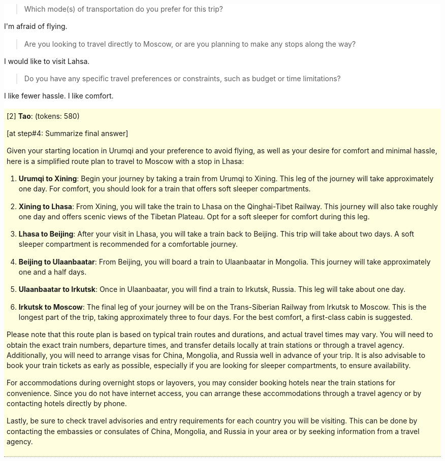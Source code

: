 > Which mode(s) of transportation do you prefer for this trip?

I'm afraid of flying.

> Are you looking to travel directly to Moscow, or are you planning to make any stops along the way?

I would like to visit Lahsa.

> Do you have any specific travel preferences or constraints, such as budget or time limitations?

I like fewer hassle. I like comfort.


</div>

<div style="background-color:lightyellow; padding: 5px; border-bottom: 1px dotted grey">
<div>[2] <b>Tao</b>: (tokens: 580)</div>

[at step#4: Summarize final answer]

Given your starting location in Urumqi and your preference to avoid flying, as well as your desire for comfort and minimal hassle, here is a simplified route plan to travel to Moscow with a stop in Lhasa:

1. **Urumqi to Xining**: Begin your journey by taking a train from Urumqi to Xining. This leg of the journey will take approximately one day. For comfort, you should look for a train that offers soft sleeper compartments.

2. **Xining to Lhasa**: From Xining, you will take the train to Lhasa on the Qinghai-Tibet Railway. This journey will also take roughly one day and offers scenic views of the Tibetan Plateau. Opt for a soft sleeper for comfort during this leg.

3. **Lhasa to Beijing**: After your visit in Lhasa, you will take a train back to Beijing. This trip will take about two days. A soft sleeper compartment is recommended for a comfortable journey.

4. **Beijing to Ulaanbaatar**: From Beijing, you will board a train to Ulaanbaatar in Mongolia. This journey will take approximately one and a half days.

5. **Ulaanbaatar to Irkutsk**: Once in Ulaanbaatar, you will find a train to Irkutsk, Russia. This leg will take about one day.

6. **Irkutsk to Moscow**: The final leg of your journey will be on the Trans-Siberian Railway from Irkutsk to Moscow. This is the longest part of the trip, taking approximately three to four days. For the best comfort, a first-class cabin is suggested.

Please note that this route plan is based on typical train routes and durations, and actual travel times may vary. You will need to obtain the exact train numbers, departure times, and transfer details locally at train stations or through a travel agency. Additionally, you will need to arrange visas for China, Mongolia, and Russia well in advance of your trip. It is also advisable to book your train tickets as early as possible, especially if you are looking for sleeper compartments, to ensure availability.

For accommodations during overnight stops or layovers, you may consider booking hotels near the train stations for convenience. Since you do not have internet access, you can arrange these accommodations through a travel agency or by contacting hotels directly by phone.

Lastly, be sure to check travel advisories and entry requirements for each country you will be visiting. This can be done by contacting the embassies or consulates of China, Mongolia, and Russia in your area or by seeking information from a travel agency.
